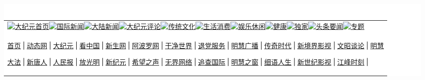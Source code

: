 <a name="1" id="1" target="_blank">&nbsp;</a> <span id="1">&nbsp;</span><table align=center border="0"><tr><td colspan="2" VALIGN=TOP><a href="https://github.com/1992513/djy/blob/master/gb/nf1351518.md#1"><img src="https://raw.githubusercontent.com/1992513/www/master/t/djy/1.jpg" title="大纪元首页" alt="大纪元首页"></a><a href="https://github.com/1992513/djy/blob/master/gb/n24hr.md#1"><img src="https://raw.githubusercontent.com/1992513/www/master/t/djy/3.jpg" title="国际新闻" alt="国际新闻"></a><a href="https://github.com/1992513/djy/blob/master/gb/nsc413.md#1"><img src="https://raw.githubusercontent.com/1992513/www/master/t/djy/4.jpg" title="大陆新闻" alt="大陆新闻"></a><a href="https://github.com/1992513/djy/blob/master/gb/news392.md#1"><img src="https://raw.githubusercontent.com/1992513/www/master/t/djy/5.jpg" title="大纪元评论" alt="大纪元评论"></a><a href="https://github.com/1992513/djy/blob/master/gb/news2007.md#1"><img src="https://raw.githubusercontent.com/1992513/www/master/t/djy/6.jpg" title="传统文化" alt="传统文化"></a><a href="https://github.com/1992513/djy/blob/master/gb/news2008.md#1"><img src="https://raw.githubusercontent.com/1992513/www/master/t/djy/7.jpg" title="生活消费" alt="生活消费"></a><a href="https://github.com/1992513/djy/blob/master/gb/ncyule.md#1"><img src="https://raw.githubusercontent.com/1992513/www/master/t/djy/8.jpg" title="娱乐休闲" alt="娱乐休闲"></a><a href="https://github.com/1992513/djy/blob/master/gb/nsc1002.md#1"><img src="https://raw.githubusercontent.com/1992513/www/master/t/djy/9.jpg" title="健康" alt="健康"></a><a href="https://github.com/1992513/djy/blob/master/gb/nf6092.md#1"><img src="https://raw.githubusercontent.com/1992513/www/master/t/djy/10a.jpg" title="独家" alt="独家"></a><a href="https://github.com/1992513/djy/blob/master/gb/nf4514.md#1"><img src="https://raw.githubusercontent.com/1992513/www/master/t/djy/11.jpg" title="头条要闻" alt="头条要闻"></a><a href="https://github.com/1992513/djy/blob/master/gb/nf4389.md#1"><img src="https://raw.githubusercontent.com/1992513/www/master/t/djy/13.jpg" title="专题" alt="专题"></a></td></tr><tr><td colspan="2" VALIGN=TOP><p><a href="https://github.com/1992513/www/blob/master/README.md?qqauc#1" target="_blank">首页</a> | <a href="https://dtjix0ckmebpi.cloudfront.net/1?zumtd" target="_blank">动态网</a> | <a href="https://d3siwajeg0khti.cloudfront.net/2?ymdlkahke" target="_blank">大纪元</a> | <a href="https://d2tkl2xkgbxyfv.cloudfront.net/4?wmxzj" target="_blank">看中国</a> | <a href="https://d1ot7p38i3wmt5.cloudfront.net/pHh5q?tkfwmub" target="_blank">新生网</a> | <a href="https://d1t2us6hq0fx1u.cloudfront.net/tktpt?ozaqz" target="_blank">阿波罗网</a> | <a href="https://d1k1m1fxotwyij.cloudfront.net/Mjpvu?jjbzaoic" target="_blank">干净世界</a> | <a href="https://d3ap8ixfubqypf.cloudfront.net/10?nxqcfchky" target="_blank">退党服务</a> | <a href="https://dgk92ykceobaf.cloudfront.net/Rffqf?mpmlqlr" target="_blank">明慧广播</a> | <a href="https://d1qf0g0z67vzsk.cloudfront.net/nw9Vn?kqfnq" target="_blank">传奇时代</a> | <a href="https://d7b58bkqqk9ju.cloudfront.net/AF9AG?mkrofvpol" target="_blank">新境界影视</a> | <a href="https://d1nm4aa0eu3bxh.cloudfront.net/zqMQA?lhprp" target="_blank">文昭谈论</a> | <a href="https://d26c5rnrr5nvsd.cloudfront.net/7?pukyl" target="_blank">明慧</a></p><p><a href="https://d239x61949z6p.cloudfront.net/9?bczwxmt" target="_blank">大法</a> | <a href="https://dylb6p9h9pzya.cloudfront.net/3?lyzikftv" target="_blank">新唐人</a> | <a href="https://dtjix0ckmebpi.cloudfront.net/obAhT?xdubp" target="_blank">人民报</a> | <a href="https://d3gus727acem18.cloudfront.net/xXNHu?uamblu" target="_blank">放光明</a> | <a href="https://d3siwajeg0khti.cloudfront.net/5?ibztq" target="_blank">新纪元</a> | <a href="https://d13zv7yhtbxwll.cloudfront.net/6?qtbvzftx" target="_blank">希望之声</a> | <a href="https://d18bx7gz18d1cs.cloudfront.net/11?norgh" target="_blank">无界网络</a> | <a href="https://d11leod1im7q2u.cloudfront.net/Pueji?ptuzpa" target="_blank">追查国际</a> | <a href="https://d19vw3711v9lks.cloudfront.net/16?ddpswx" target="_blank">明慧之窗</a> | <a href="https://dd92z3w2j4w9k.cloudfront.net/LdvzZ?yzsle" target="_blank">细语人生</a> | <a href="https://d1ntfewljph5k2.cloudfront.net/fBn3r?iwpctez" target="_blank">新世纪影视</a> | <a href="https://d2p23c289x62lr.cloudfront.net/PUWMb?cqwjp" target="_blank">江峰时刻</a> |